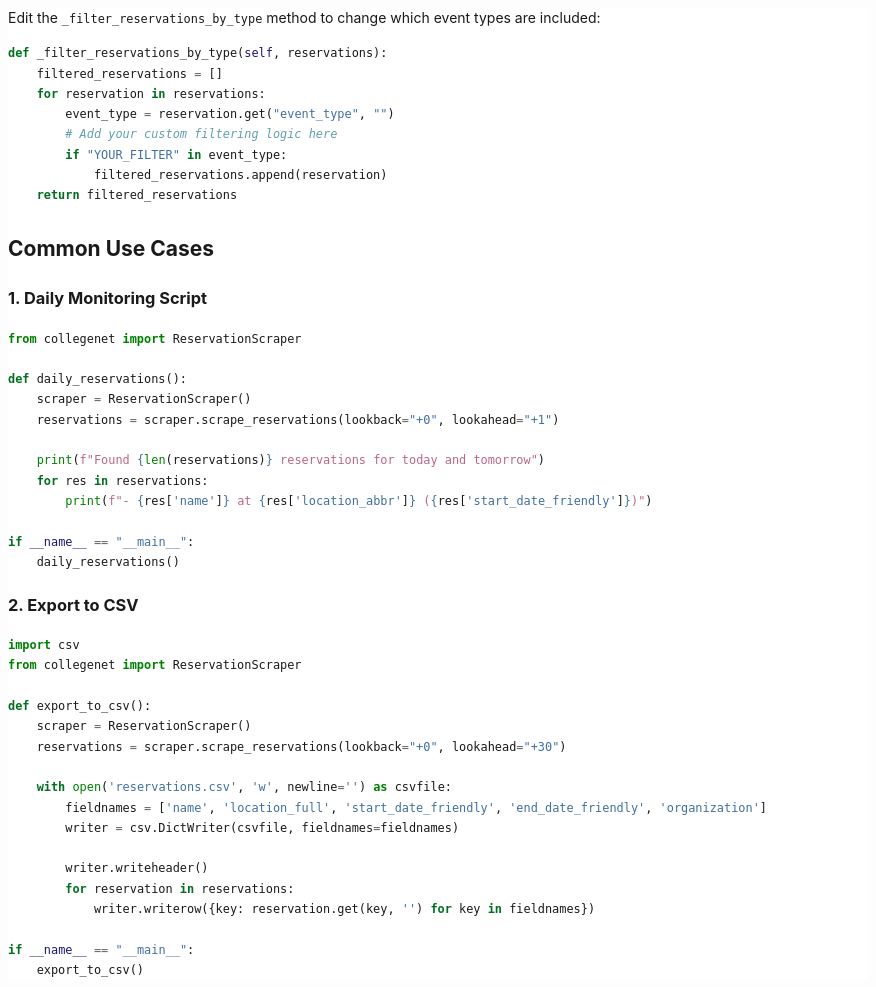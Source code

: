 Edit the `_filter_reservations_by_type` method to change which event types are included:

```python
def _filter_reservations_by_type(self, reservations):
    filtered_reservations = []
    for reservation in reservations:
        event_type = reservation.get("event_type", "")
        # Add your custom filtering logic here
        if "YOUR_FILTER" in event_type:
            filtered_reservations.append(reservation)
    return filtered_reservations
```

## Common Use Cases

### 1. Daily Monitoring Script

```python
from collegenet import ReservationScraper

def daily_reservations():
    scraper = ReservationScraper()
    reservations = scraper.scrape_reservations(lookback="+0", lookahead="+1")
    
    print(f"Found {len(reservations)} reservations for today and tomorrow")
    for res in reservations:
        print(f"- {res['name']} at {res['location_abbr']} ({res['start_date_friendly']})")

if __name__ == "__main__":
    daily_reservations()
```

### 2. Export to CSV

```python
import csv
from collegenet import ReservationScraper

def export_to_csv():
    scraper = ReservationScraper()
    reservations = scraper.scrape_reservations(lookback="+0", lookahead="+30")
    
    with open('reservations.csv', 'w', newline='') as csvfile:
        fieldnames = ['name', 'location_full', 'start_date_friendly', 'end_date_friendly', 'organization']
        writer = csv.DictWriter(csvfile, fieldnames=fieldnames)
        
        writer.writeheader()
        for reservation in reservations:
            writer.writerow({key: reservation.get(key, '') for key in fieldnames})

if __name__ == "__main__":
    export_to_csv()
```
